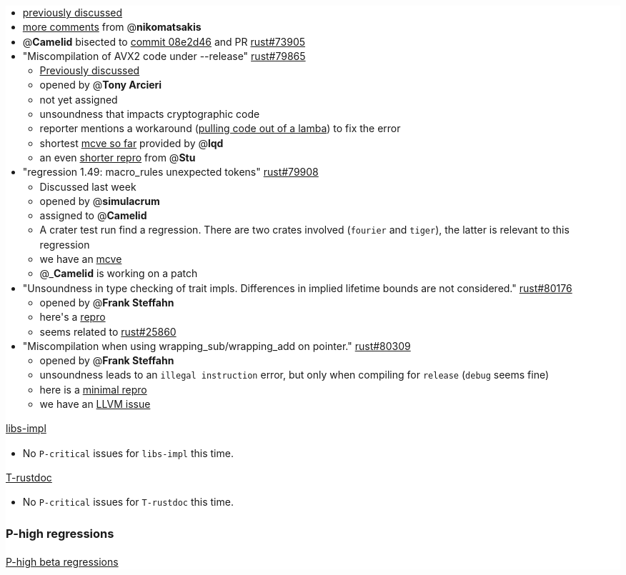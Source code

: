   - [previously discussed](https://github.com/rust-lang/rust/issues/78893#issuecomment-726155995)
  - [more comments](https://github.com/rust-lang/rust/issues/78893#issuecomment-730644250) from @**nikomatsakis**
  - @**Camelid** bisected to [commit 08e2d46](https://github.com/rust-lang/rust/issues/78893#issuecomment-724192873) and PR [rust#73905](https://github.com/rust-lang/rust/pull/73905)
- "Miscompilation of AVX2 code under --release" [rust#79865](https://github.com/rust-lang/rust/issues/79865)
  - [Previously discussed](https://github.com/rust-lang/rust/issues/78893#issuecomment-726155995)
  - opened by @**Tony Arcieri**
  - not yet assigned
  - unsoundness that impacts cryptographic code
  - reporter mentions a workaround ([pulling code out of a lamba](https://github.com/rust-lang/rust/issues/79865#issuecomment-742039745)) to fix the error
  - shortest [mcve so far](https://github.com/rust-lang/rust/issues/79865#issuecomment-742861255) provided by @**lqd**
  - an even [shorter repro](https://github.com/rust-lang/rust/issues/79865#issuecomment-748537875) from @**Stu**
- "regression 1.49: macro_rules unexpected tokens" [rust#79908](https://github.com/rust-lang/rust/issues/79908)
  - Discussed last week
  - opened by @**simulacrum**
  - assigned to @**Camelid**
  - A crater test run find a regression. There are two crates involved (`fourier` and `tiger`), the latter is relevant to this regression
  - we have an [mcve](https://github.com/rust-lang/rust/issues/79908#issuecomment-747085341)
  - @\_**Camelid** is working on a patch
- "Unsoundness in type checking of trait impls. Differences in implied lifetime bounds are not considered." [rust#80176](https://github.com/rust-lang/rust/issues/80176)
  - opened by @**Frank Steffahn**
  - here's a [repro](https://github.com/rust-lang/rust/issues/80176#issuecomment-748466836)
  - seems related to [rust#25860](https://github.com/rust-lang/rust/issues/25860)
- "Miscompilation when using wrapping_sub/wrapping_add on pointer." [rust#80309](https://github.com/rust-lang/rust/issues/80309)
  - opened by @**Frank Steffahn**
  - unsoundness leads to an `illegal instruction` error, but only when compiling for `release` (`debug` seems fine)
  - here is a [minimal repro](https://github.com/rust-lang/rust/issues/80309#issuecomment-750290538)
  - we have an [LLVM issue](https://bugs.llvm.org/show_bug.cgi?id=48577)

[libs-impl](https://github.com/rust-lang/rust/issues?utf8=%E2%9C%93&q=is%3Aopen+label%3AP-critical+label%3Alibs-impl)

- No `P-critical` issues for `libs-impl` this time.

[T-rustdoc](https://github.com/rust-lang/rust/issues?utf8=%E2%9C%93&q=is%3Aopen+label%3AP-critical+label%3AT-rustdoc)

- No `P-critical` issues for `T-rustdoc` this time.

### P-high regressions

[P-high beta regressions](https://github.com/rust-lang/rust/issues?utf8=%E2%9C%93&q=is%3Aopen+label%3Aregression-from-stable-to-beta+label%3AP-high)
